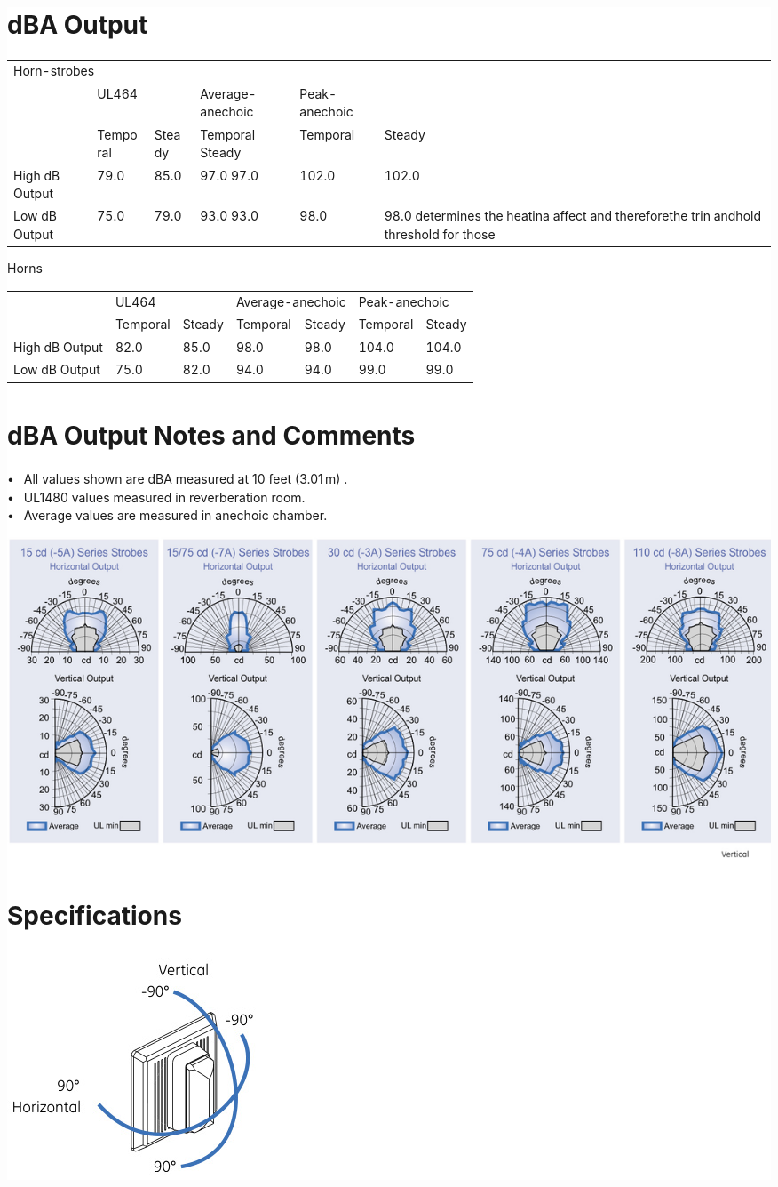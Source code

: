 # dBA Output  

<html><body><table><tr><td colspan="6">Horn-strobes</td></tr><tr><td rowspan="2"></td><td>UL464</td><td></td><td>Average-anechoic</td><td>Peak-anechoic</td><td></td></tr><tr><td>Temporal</td><td>Steady</td><td>Temporal Steady</td><td>Temporal</td><td>Steady</td></tr><tr><td>High dB Output</td><td>79.0</td><td>85.0</td><td>97.0 97.0</td><td>102.0</td><td>102.0</td></tr><tr><td>Low dB Output</td><td>75.0</td><td>79.0</td><td>93.0 93.0</td><td>98.0</td><td>98.0 determines the heatina affect and thereforethe trin andhold threshold for those</td></tr></table></body></html>  

Horns   


<html><body><table><tr><td rowspan="2"></td><td colspan="2">UL464</td><td colspan="2">Average-anechoic</td><td colspan="2">Peak-anechoic</td></tr><tr><td>Temporal</td><td>Steady</td><td>Temporal</td><td>Steady</td><td>Temporal</td><td>Steady</td></tr><tr><td>High dB Output</td><td>82.0</td><td>85.0</td><td>98.0</td><td>98.0</td><td>104.0</td><td>104.0</td></tr><tr><td>Low dB Output</td><td>75.0</td><td>82.0</td><td>94.0</td><td>94.0</td><td>99.0</td><td>99.0</td></tr></table></body></html>  

# dBA Output Notes and Comments  

•  All values shown are dBA measured at 10 feet $(3.01\,\mathsf{m})$ .  
•  UL1480 values measured in reverberation room.   
•  Average values are measured in anechoic chamber.  

![](images/8df5bc539081bf4003e5c4b2825d6eee1e18e5fa6f2a47a136e9c831d72f6453.jpg)  

# Specifications  

![](images/c9b62b02e0f1af291f1aa4d6a809b6a1127a08a2dd0ef9308e7f7df98467b3ee.jpg)  
